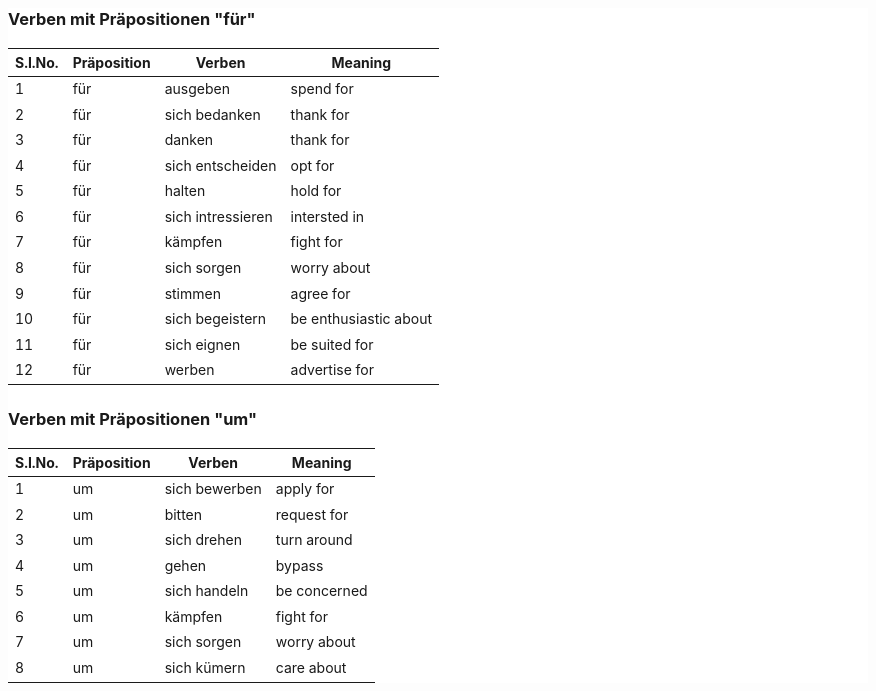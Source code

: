 ### Verben mit Präpositionen "für"

| **S.I.No.** |  **Präposition** | **Verben** | **Meaning** |
|------------|-----------------|-----------------------|-----------|
|	1	|	für	|	ausgeben	|	spend for	|
|	2	|	für	|	sich bedanken	|	thank for	|
|	3	|	für	|	danken 	|	thank for	|
|	4	|	für	|	sich entscheiden	|	opt for	|
|	5	|	für	|	halten	|	hold for	|
|	6	|	für	|	sich intressieren	|	intersted in	|
|	7	|	für	|	kämpfen	|	fight for	|
|	8	|	für	|	sich sorgen	|	worry about	|
|	9	|	für	|	stimmen	|	agree for	|
|	10	|	für	|	sich begeistern	|	be enthusiastic about	|
|	11	|	für	|	sich eignen	|	be suited for	|
|	12	|	für	|	werben	|	advertise for	|

### Verben mit Präpositionen "um"

| **S.I.No.** |  **Präposition** | **Verben** | **Meaning** |
|------------|-----------------|-----------------------|-----------|
|	1	|	um	|	sich bewerben	|	apply for	|
|	2	|	um	|	bitten	|	request for	|
|	3	|	um	|	sich drehen	|	turn around	|
|	4	|	um	|	gehen 	|	bypass	|
|	5	|	um	|	sich handeln 	|	be concerned	|
|	6	|	um	|	kämpfen	|	fight for	|
|	7	|	um	|	sich sorgen 	|	worry about	|
|	8	|	um	|	sich kümern	|	care about	|







